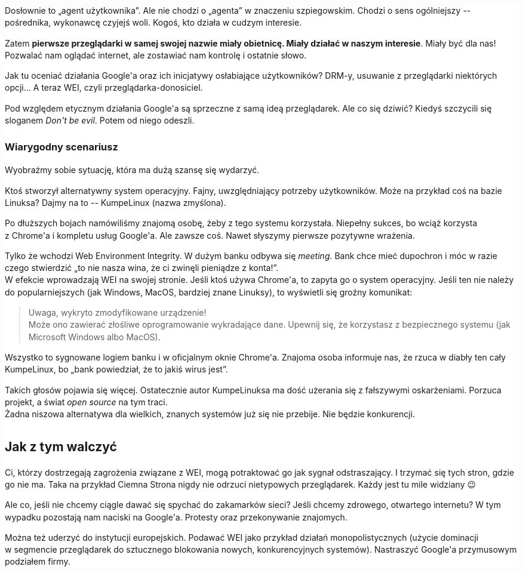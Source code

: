 Dosłownie to „agent użytkownika”. Ale nie chodzi o&nbsp;„agenta” w&nbsp;znaczeniu szpiegowskim. Chodzi o&nbsp;sens ogólniejszy -- pośrednika, wykonawcę czyjejś woli. Kogoś, kto działa w&nbsp;cudzym interesie.

Zatem **pierwsze przeglądarki w&nbsp;samej swojej nazwie miały obietnicę. Miały działać w&nbsp;naszym interesie**. Miały być dla nas! Pozwalać nam oglądać internet, ale zostawiać nam kontrolę i&nbsp;ostatnie słowo.

Jak tu oceniać działania Google'a oraz ich inicjatywy osłabiające użytkowników? DRM-y, usuwanie z&nbsp;przeglądarki niektórych opcji... A&nbsp;teraz WEI, czyli przeglądarka-donosiciel.

Pod względem etycznym działania Google'a są sprzeczne z&nbsp;samą ideą przeglądarek. Ale co się dziwić? Kiedyś szczycili się sloganem *Don't be evil*. Potem od niego odeszli.

### Wiarygodny scenariusz

Wyobraźmy sobie sytuację, która ma dużą szansę się wydarzyć.

Ktoś stworzył alternatywny system operacyjny. Fajny, uwzględniający potrzeby użytkowników. Może na przykład coś na bazie Linuksa? Dajmy na to -- KumpeLinux (nazwa zmyślona).

Po dłuższych bojach namówiliśmy znajomą osobę, żeby z&nbsp;tego systemu korzystała. Niepełny sukces, bo wciąż korzysta z&nbsp;Chrome'a i&nbsp;kompletu usług Google'a. Ale zawsze coś. Nawet słyszymy pierwsze pozytywne wrażenia.

Tylko że wchodzi Web Environment Integrity. W&nbsp;dużym banku odbywa się *meeting*. Bank chce mieć dupochron i&nbsp;móc w&nbsp;razie czego stwierdzić „to nie nasza wina, że ci zwinęli pieniądze z&nbsp;konta!”.  
W efekcie wprowadzają WEI na swojej stronie. Jeśli ktoś używa Chrome'a, to zapyta go o&nbsp;system operacyjny. Jeśli ten nie należy do popularniejszych (jak Windows, MacOS, bardziej znane Linuksy), to wyświetli się groźny komunikat:

> Uwaga, wykryto zmodyfikowane urządzenie!  
Może ono zawierać złośliwe oprogramowanie wykradające dane. Upewnij się, że korzystasz z&nbsp;bezpiecznego systemu (jak Microsoft Windows albo MacOS).

Wszystko to sygnowane logiem banku i&nbsp;w oficjalnym oknie Chrome'a. Znajoma osoba informuje nas, że rzuca w&nbsp;diabły ten cały KumpeLinux, bo „bank powiedział, że to jakiś wirus jest”.

Takich głosów pojawia się więcej. Ostatecznie autor KumpeLinuksa ma dość użerania się z&nbsp;fałszywymi oskarżeniami. Porzuca projekt, a&nbsp;świat *open source* na tym traci.  
Żadna niszowa alternatywa dla wielkich, znanych systemów już się nie przebije. Nie będzie konkurencji.

## Jak z&nbsp;tym walczyć

Ci, którzy dostrzegają zagrożenia związane z&nbsp;WEI, mogą potraktować go jak sygnał odstraszający. I&nbsp;trzymać się tych stron, gdzie go nie ma. Taka na przykład Ciemna Strona nigdy nie odrzuci nietypowych przeglądarek. Każdy jest tu mile widziany :wink:

Ale co, jeśli nie chcemy ciągle dawać się spychać do zakamarków sieci? Jeśli chcemy zdrowego, otwartego internetu? W&nbsp;tym wypadku pozostają nam naciski na Google'a. Protesty oraz przekonywanie znajomych.

Można też uderzyć do instytucji europejskich. Podawać WEI jako przykład działań monopolistycznych (użycie dominacji w&nbsp;segmencie przeglądarek do sztucznego blokowania nowych, konkurencyjnych systemów). Nastraszyć Google'a przymusowym podziałem firmy.
